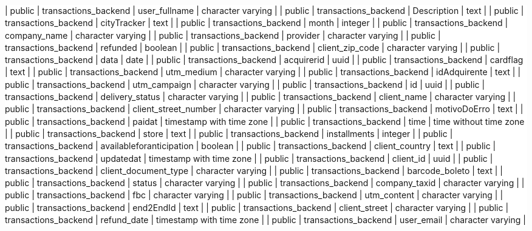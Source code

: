 | public              | transactions_backend                      | user_fullname                         | character varying           |
| public              | transactions_backend                      | Description                           | text                        |
| public              | transactions_backend                      | cityTracker                           | text                        |
| public              | transactions_backend                      | month                                 | integer                     |
| public              | transactions_backend                      | company_name                          | character varying           |
| public              | transactions_backend                      | provider                              | character varying           |
| public              | transactions_backend                      | refunded                              | boolean                     |
| public              | transactions_backend                      | client_zip_code                       | character varying           |
| public              | transactions_backend                      | data                                  | date                        |
| public              | transactions_backend                      | acquirerid                            | uuid                        |
| public              | transactions_backend                      | cardflag                              | text                        |
| public              | transactions_backend                      | utm_medium                            | character varying           |
| public              | transactions_backend                      | idAdquirente                          | text                        |
| public              | transactions_backend                      | utm_campaign                          | character varying           |
| public              | transactions_backend                      | id                                    | uuid                        |
| public              | transactions_backend                      | delivery_status                       | character varying           |
| public              | transactions_backend                      | client_name                           | character varying           |
| public              | transactions_backend                      | client_street_number                  | character varying           |
| public              | transactions_backend                      | motivoDoErro                          | text                        |
| public              | transactions_backend                      | paidat                                | timestamp with time zone    |
| public              | transactions_backend                      | time                                  | time without time zone      |
| public              | transactions_backend                      | store                                 | text                        |
| public              | transactions_backend                      | installments                          | integer                     |
| public              | transactions_backend                      | availableforanticipation              | boolean                     |
| public              | transactions_backend                      | client_country                        | text                        |
| public              | transactions_backend                      | updatedat                             | timestamp with time zone    |
| public              | transactions_backend                      | client_id                             | uuid                        |
| public              | transactions_backend                      | client_document_type                  | character varying           |
| public              | transactions_backend                      | barcode_boleto                        | text                        |
| public              | transactions_backend                      | status                                | character varying           |
| public              | transactions_backend                      | company_taxid                         | character varying           |
| public              | transactions_backend                      | fbc                                   | character varying           |
| public              | transactions_backend                      | utm_content                           | character varying           |
| public              | transactions_backend                      | end2EndId                             | text                        |
| public              | transactions_backend                      | client_street                         | character varying           |
| public              | transactions_backend                      | refund_date                           | timestamp with time zone    |
| public              | transactions_backend                      | user_email                            | character varying           |